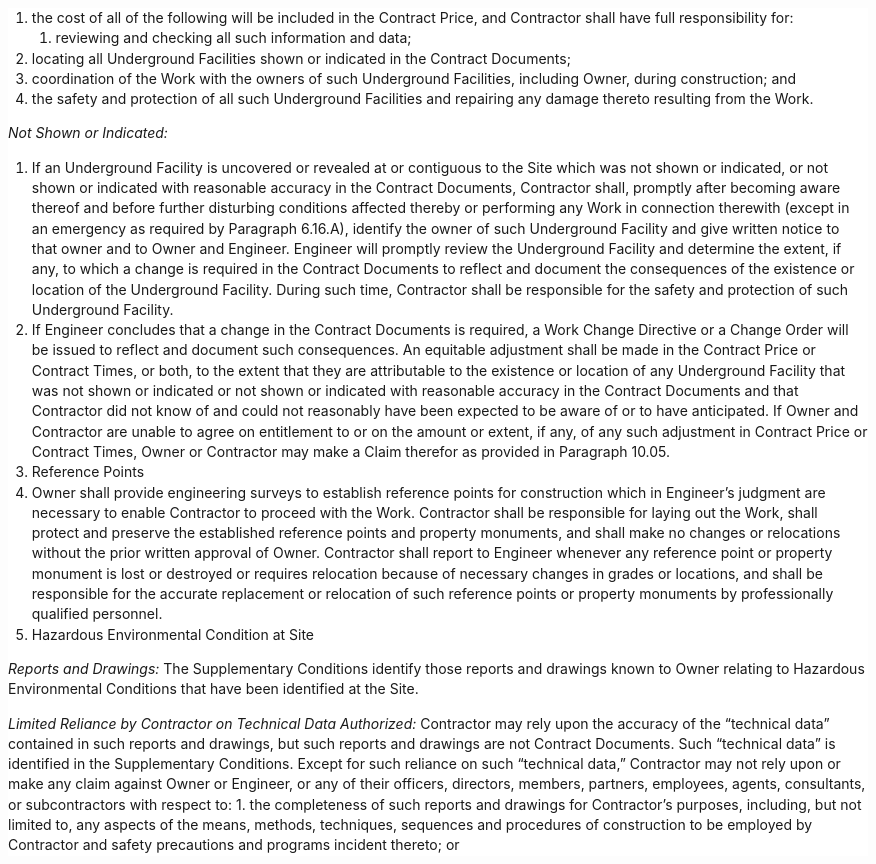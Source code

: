 1.  the cost of all of the following will be included in the Contract Price, and Contractor shall have full responsibility for:
    1. reviewing and checking all such information and data;
1.  locating all Underground Facilities shown or indicated in the Contract Documents;
1.  coordination of the Work with the owners of such Underground Facilities, including Owner, during construction; and
1.  the safety and protection of all such Underground Facilities and repairing any damage thereto resulting from the Work.

_Not Shown or Indicated:_

1.  If an Underground Facility is uncovered or revealed at or contiguous to the Site which was not shown or indicated, or not shown or indicated with reasonable accuracy in the Contract Documents, Contractor shall, promptly after becoming aware thereof and before further disturbing conditions affected thereby or performing any Work in connection therewith (except in an emergency as required by Paragraph 6.16.A), identify the owner of such Underground Facility and give written notice to that owner and to Owner and Engineer. Engineer will promptly review the Underground Facility and determine the extent, if any, to which a change is required in the Contract Documents to reflect and document the consequences of the existence or location of the Underground Facility. During such time, Contractor shall be responsible for the safety and protection of such Underground Facility.
1.  If Engineer concludes that a change in the Contract Documents is required, a Work Change Directive or a Change Order will be issued to reflect and document such consequences. An equitable adjustment shall be made in the Contract Price or Contract Times, or both, to the extent that they are attributable to the existence or location of any Underground Facility that was not shown or indicated or not shown or indicated with reasonable accuracy in the Contract Documents and that Contractor did not know of and could not reasonably have been expected to be aware of or to have anticipated. If Owner and Contractor are unable to agree on entitlement to or on the amount or extent, if any, of any such adjustment in Contract Price or Contract Times, Owner or Contractor may make a Claim therefor as provided in Paragraph 10.05.
1.  Reference Points
1.  Owner shall provide engineering surveys to establish reference points for construction which in Engineer’s judgment are necessary to enable Contractor to proceed with the Work. Contractor shall be responsible for laying out the Work, shall protect and preserve the established reference points and property monuments, and shall make no changes or relocations without the prior written approval of Owner. Contractor shall report to Engineer whenever any reference point or property monument is lost or destroyed or requires relocation because of necessary changes in grades or locations, and shall be responsible for the accurate replacement or relocation of such reference points or property monuments by professionally qualified personnel.
1.  Hazardous Environmental Condition at Site

_Reports and Drawings:_ The Supplementary Conditions identify those reports and drawings known to Owner relating to Hazardous Environmental Conditions that have been identified at the Site.

_Limited Reliance by Contractor on Technical Data Authorized:_ Contractor may rely upon the accuracy of the “technical data” contained in such reports and drawings, but such reports and drawings are not Contract Documents. Such “technical data” is identified in the Supplementary Conditions. Except for such reliance on such “technical data,” Contractor may not rely upon or make any claim against Owner or Engineer, or any of their officers, directors, members, partners, employees, agents, consultants, or subcontractors with respect to: 1. the completeness of such reports and drawings for Contractor’s purposes, including, but not limited to, any aspects of the means, methods, techniques, sequences and procedures of construction to be employed by Contractor and safety precautions and programs incident thereto; or
